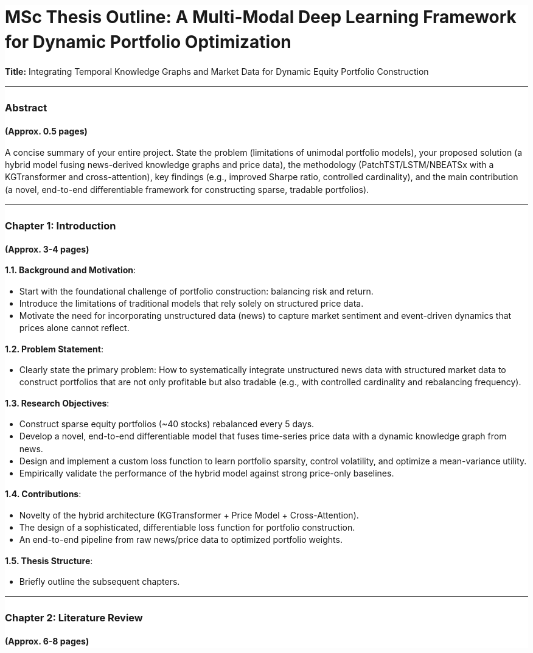 # MSc Thesis Outline: A Multi-Modal Deep Learning Framework for Dynamic Portfolio Optimization

**Title:** Integrating Temporal Knowledge Graphs and Market Data for Dynamic Equity Portfolio Construction

---

### **Abstract**
**(Approx. 0.5 pages)**

A concise summary of your entire project. State the problem (limitations of unimodal portfolio models), your proposed solution (a hybrid model fusing news-derived knowledge graphs and price data), the methodology (PatchTST/LSTM/NBEATSx with a KGTransformer and cross-attention), key findings (e.g., improved Sharpe ratio, controlled cardinality), and the main contribution (a novel, end-to-end differentiable framework for constructing sparse, tradable portfolios).

---

### **Chapter 1: Introduction**
**(Approx. 3-4 pages)**

**1.1. Background and Motivation**:
* Start with the foundational challenge of portfolio construction: balancing risk and return.
* Introduce the limitations of traditional models that rely solely on structured price data.
* Motivate the need for incorporating unstructured data (news) to capture market sentiment and event-driven dynamics that prices alone cannot reflect.

**1.2. Problem Statement**:
* Clearly state the primary problem: How to systematically integrate unstructured news data with structured market data to construct portfolios that are not only profitable but also tradable (e.g., with controlled cardinality and rebalancing frequency).

**1.3. Research Objectives**:
* Construct sparse equity portfolios (~40 stocks) rebalanced every 5 days.
* Develop a novel, end-to-end differentiable model that fuses time-series price data with a dynamic knowledge graph from news.
* Design and implement a custom loss function to learn portfolio sparsity, control volatility, and optimize a mean-variance utility.
* Empirically validate the performance of the hybrid model against strong price-only baselines.

**1.4. Contributions**:
* Novelty of the hybrid architecture (KGTransformer + Price Model + Cross-Attention).
* The design of a sophisticated, differentiable loss function for portfolio construction.
* An end-to-end pipeline from raw news/price data to optimized portfolio weights.

**1.5. Thesis Structure**:
* Briefly outline the subsequent chapters.

---

### **Chapter 2: Literature Review**
**(Approx. 6-8 pages)**
